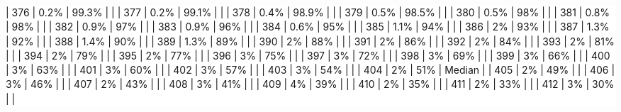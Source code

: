 | 376 | 0.2% | 99.3% |  |
| 377 | 0.2% | 99.1% |  |
| 378 | 0.4% | 98.9% |  |
| 379 | 0.5% | 98.5% |  |
| 380 | 0.5% | 98% |  |
| 381 | 0.8% | 98% |  |
| 382 | 0.9% | 97% |  |
| 383 | 0.9% | 96% |  |
| 384 | 0.6% | 95% |  |
| 385 | 1.1% | 94% |  |
| 386 | 2% | 93% |  |
| 387 | 1.3% | 92% |  |
| 388 | 1.4% | 90% |  |
| 389 | 1.3% | 89% |  |
| 390 | 2% | 88% |  |
| 391 | 2% | 86% |  |
| 392 | 2% | 84% |  |
| 393 | 2% | 81% |  |
| 394 | 2% | 79% |  |
| 395 | 2% | 77% |  |
| 396 | 3% | 75% |  |
| 397 | 3% | 72% |  |
| 398 | 3% | 69% |  |
| 399 | 3% | 66% |  |
| 400 | 3% | 63% |  |
| 401 | 3% | 60% |  |
| 402 | 3% | 57% |  |
| 403 | 3% | 54% |  |
| 404 | 2% | 51% | Median |
| 405 | 2% | 49% |  |
| 406 | 3% | 46% |  |
| 407 | 2% | 43% |  |
| 408 | 3% | 41% |  |
| 409 | 4% | 39% |  |
| 410 | 2% | 35% |  |
| 411 | 2% | 33% |  |
| 412 | 3% | 30% |  |
